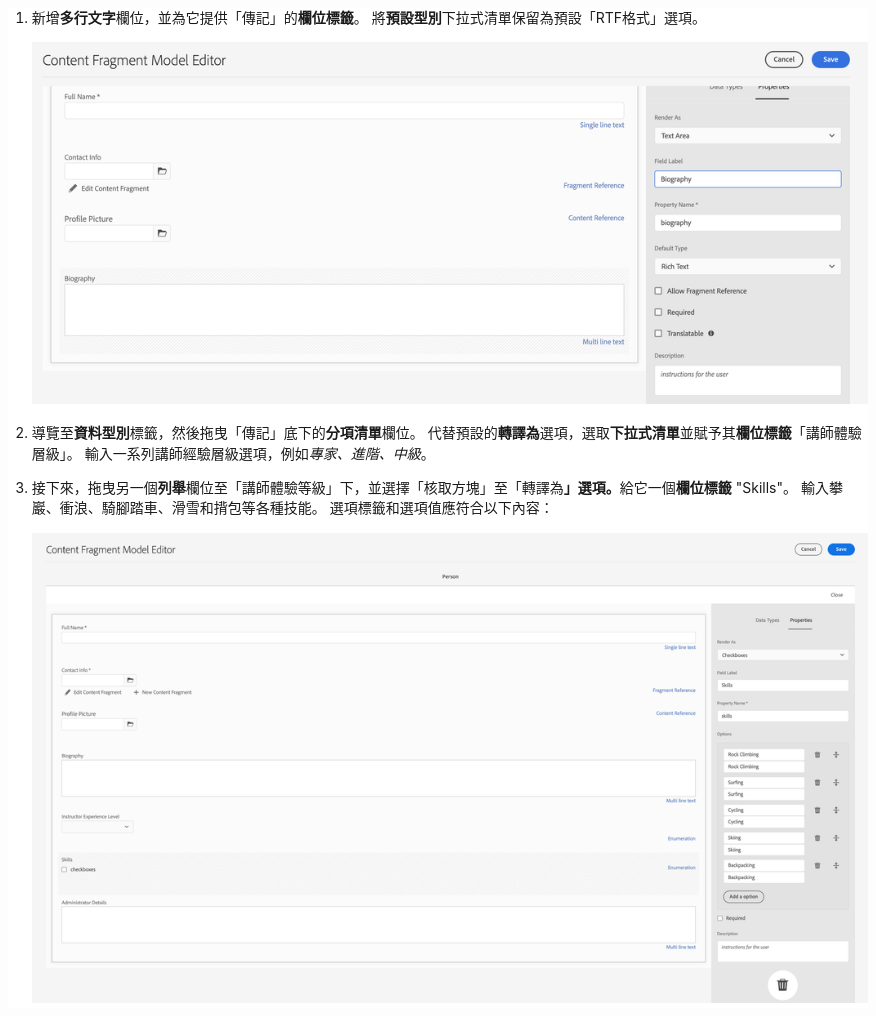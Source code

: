 1. 新增&#x200B;**多行文字**&#x200B;欄位，並為它提供「傳記」的&#x200B;**欄位標籤**。 將&#x200B;**預設型別**&#x200B;下拉式清單保留為預設「RTF格式」選項。

   ![履歷選項](assets/define-content-fragment-models/biography.png)

1. 導覽至&#x200B;**資料型別**&#x200B;標籤，然後拖曳「傳記」底下的&#x200B;**分項清單**&#x200B;欄位。 代替預設的&#x200B;**轉譯為**&#x200B;選項，選取&#x200B;**下拉式清單**&#x200B;並賦予其&#x200B;**欄位標籤**「講師體驗層級」。 輸入一系列講師經驗層級選項，例如&#x200B;_專家、進階、中級_。

1. 接下來，拖曳另一個&#x200B;**列舉**&#x200B;欄位至「講師體驗等級」下，並選擇「核取方塊」至「轉譯為&#x200B;**」選項。**&#x200B;給它一個&#x200B;**欄位標籤** &quot;Skills&quot;。 輸入攀巖、衝浪、騎腳踏車、滑雪和揹包等各種技能。 選項標籤和選項值應符合以下內容：

   ![技能列舉](assets/define-content-fragment-models/skills-enum.png)
